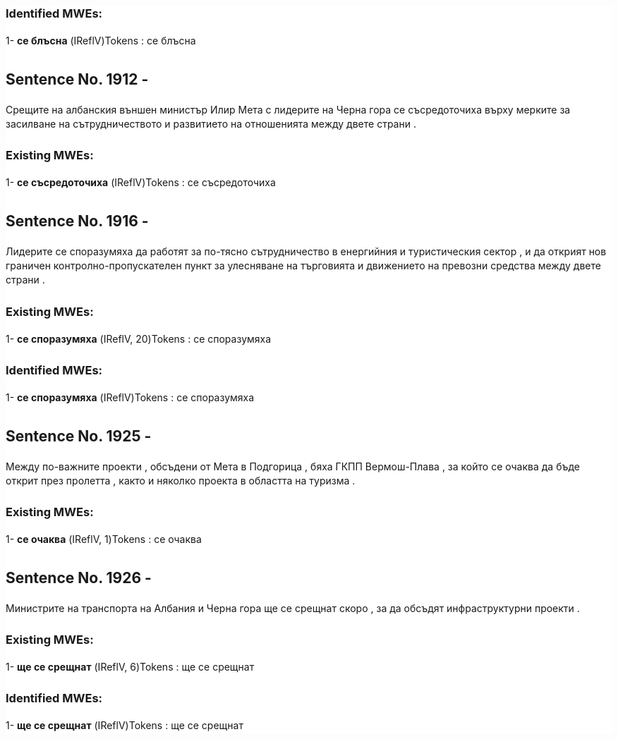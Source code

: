 ### Identified MWEs: 
1- **се блъсна** (IReflV)Tokens : 
се
блъсна

## Sentence No. 1912 - 
Срещите на албанския външен министър Илир Мета с лидерите на Черна гора се съсредоточиха върху мерките за засилване на сътрудничеството и развитието на отношенията между двете страни .
### Existing MWEs: 
1- **се съсредоточиха** (IReflV)Tokens : 
се
съсредоточиха

## Sentence No. 1916 - 
Лидерите се споразумяха да работят за по-тясно сътрудничество в енергийния и туристическия сектор , и да открият нов граничен контролно-пропускателен пункт за улесняване на търговията и движението на превозни средства между двете страни .
### Existing MWEs: 
1- **се споразумяха** (IReflV, 20)Tokens : 
се
споразумяха

### Identified MWEs: 
1- **се споразумяха** (IReflV)Tokens : 
се
споразумяха

## Sentence No. 1925 - 
Между по-важните проекти , обсъдени от Мета в Подгорица , бяха ГКПП Вермош-Плава , за който се очаква да бъде открит през пролетта , както и няколко проекта в областта на туризма .
### Existing MWEs: 
1- **се очаква** (IReflV, 1)Tokens : 
се
очаква

## Sentence No. 1926 - 
Министрите на транспорта на Албания и Черна гора ще се срещнат скоро , за да обсъдят инфраструктурни проекти .
### Existing MWEs: 
1- **ще се срещнат** (IReflV, 6)Tokens : 
ще
се
срещнат

### Identified MWEs: 
1- **ще се срещнат** (IReflV)Tokens : 
ще
се
срещнат
